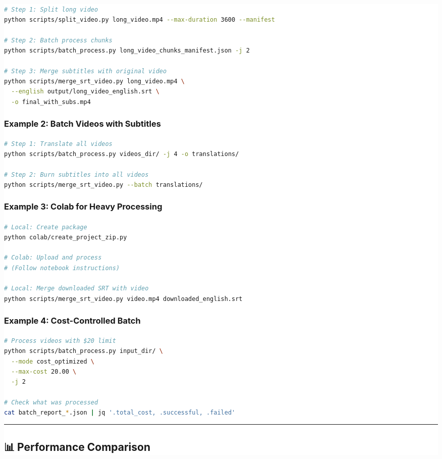 ```bash
# Step 1: Split long video
python scripts/split_video.py long_video.mp4 --max-duration 3600 --manifest

# Step 2: Batch process chunks
python scripts/batch_process.py long_video_chunks_manifest.json -j 2

# Step 3: Merge subtitles with original video
python scripts/merge_srt_video.py long_video.mp4 \
  --english output/long_video_english.srt \
  -o final_with_subs.mp4
```

### Example 2: Batch Videos with Subtitles

```bash
# Step 1: Translate all videos
python scripts/batch_process.py videos_dir/ -j 4 -o translations/

# Step 2: Burn subtitles into all videos
python scripts/merge_srt_video.py --batch translations/
```

### Example 3: Colab for Heavy Processing

```bash
# Local: Create package
python colab/create_project_zip.py

# Colab: Upload and process
# (Follow notebook instructions)

# Local: Merge downloaded SRT with video
python scripts/merge_srt_video.py video.mp4 downloaded_english.srt
```

### Example 4: Cost-Controlled Batch

```bash
# Process videos with $20 limit
python scripts/batch_process.py input_dir/ \
  --mode cost_optimized \
  --max-cost 20.00 \
  -j 2

# Check what was processed
cat batch_report_*.json | jq '.total_cost, .successful, .failed'
```

---

## 📊 Performance Comparison
